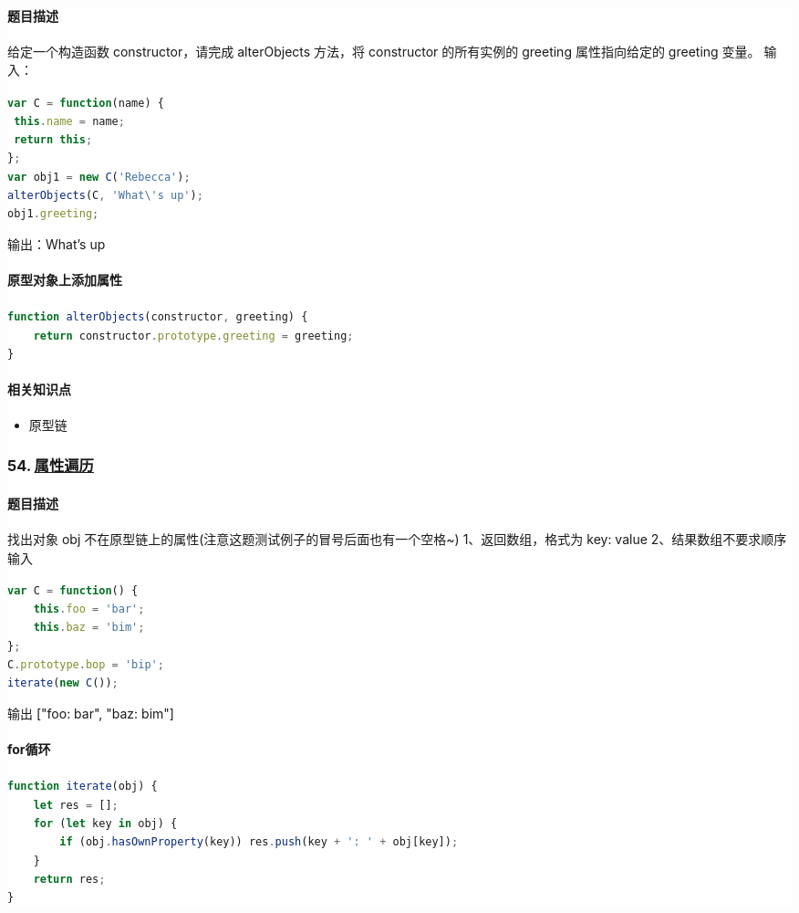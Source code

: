 #### 题目描述

给定一个构造函数 constructor，请完成 alterObjects 方法，将 constructor 的所有实例的 greeting 属性指向给定的 greeting 变量。
输入：

```js
var C = function(name) {
 this.name = name;
 return this;
};   
var obj1 = new C('Rebecca');   
alterObjects(C, 'What\'s up');
obj1.greeting;  
```

输出：What’s up

#### 原型对象上添加属性

```js
function alterObjects(constructor, greeting) {
    return constructor.prototype.greeting = greeting;
}
```

#### 相关知识点

- 原型链


### 54. [属性遍历](https://www.nowcoder.com/practice/0158a4f165154f2eaf27d1907aa55e57)

#### 题目描述

找出对象 obj 不在原型链上的属性(注意这题测试例子的冒号后面也有一个空格~)
1、返回数组，格式为 key: value
2、结果数组不要求顺序
输入

```js
var C = function() {
    this.foo = 'bar';
    this.baz = 'bim';
}; 
C.prototype.bop = 'bip'; 
iterate(new C());
```

输出 ["foo: bar", "baz: bim"]

#### for循环

```js
function iterate(obj) {
    let res = [];
    for (let key in obj) {
        if (obj.hasOwnProperty(key)) res.push(key + ': ' + obj[key]);
    }
    return res;
}
```
